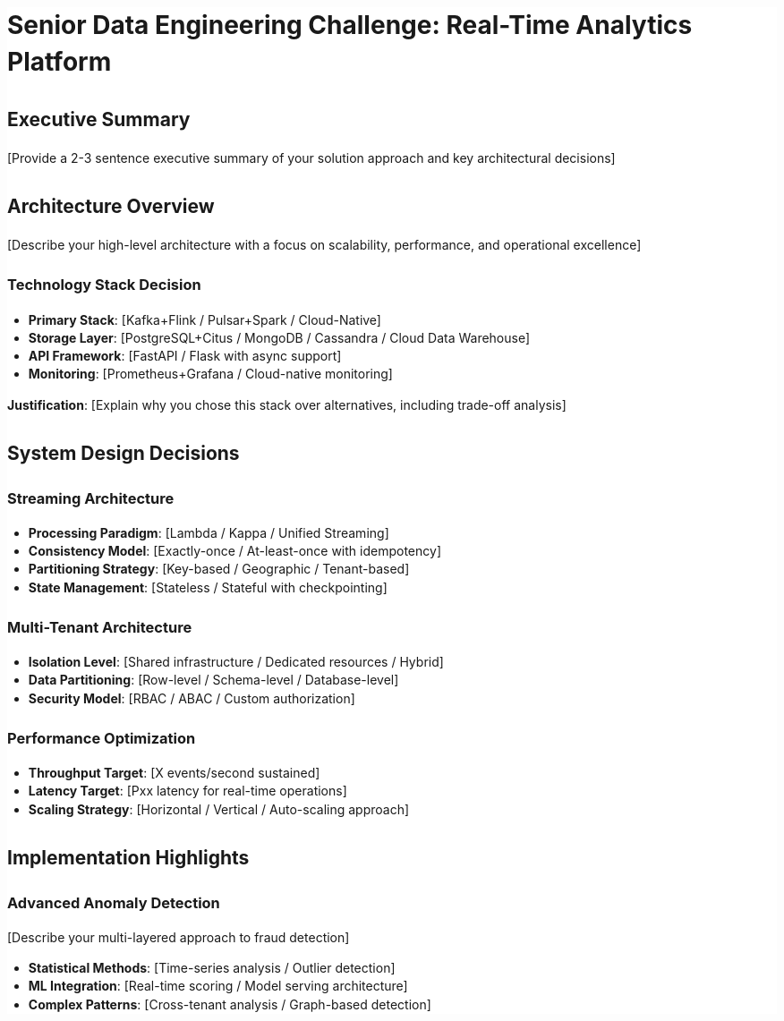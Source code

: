 # Senior Data Engineering Challenge: Real-Time Analytics Platform

## Executive Summary
[Provide a 2-3 sentence executive summary of your solution approach and key architectural decisions]

## Architecture Overview
[Describe your high-level architecture with a focus on scalability, performance, and operational excellence]

### Technology Stack Decision
- **Primary Stack**: [Kafka+Flink / Pulsar+Spark / Cloud-Native]
- **Storage Layer**: [PostgreSQL+Citus / MongoDB / Cassandra / Cloud Data Warehouse]
- **API Framework**: [FastAPI / Flask with async support]
- **Monitoring**: [Prometheus+Grafana / Cloud-native monitoring]

**Justification**: [Explain why you chose this stack over alternatives, including trade-off analysis]

## System Design Decisions

### Streaming Architecture
- **Processing Paradigm**: [Lambda / Kappa / Unified Streaming]
- **Consistency Model**: [Exactly-once / At-least-once with idempotency]
- **Partitioning Strategy**: [Key-based / Geographic / Tenant-based]
- **State Management**: [Stateless / Stateful with checkpointing]

### Multi-Tenant Architecture
- **Isolation Level**: [Shared infrastructure / Dedicated resources / Hybrid]
- **Data Partitioning**: [Row-level / Schema-level / Database-level]
- **Security Model**: [RBAC / ABAC / Custom authorization]

### Performance Optimization
- **Throughput Target**: [X events/second sustained]
- **Latency Target**: [Pxx latency for real-time operations]
- **Scaling Strategy**: [Horizontal / Vertical / Auto-scaling approach]

## Implementation Highlights

### Advanced Anomaly Detection
[Describe your multi-layered approach to fraud detection]
- **Statistical Methods**: [Time-series analysis / Outlier detection]
- **ML Integration**: [Real-time scoring / Model serving architecture]
- **Complex Patterns**: [Cross-tenant analysis / Graph-based detection]
